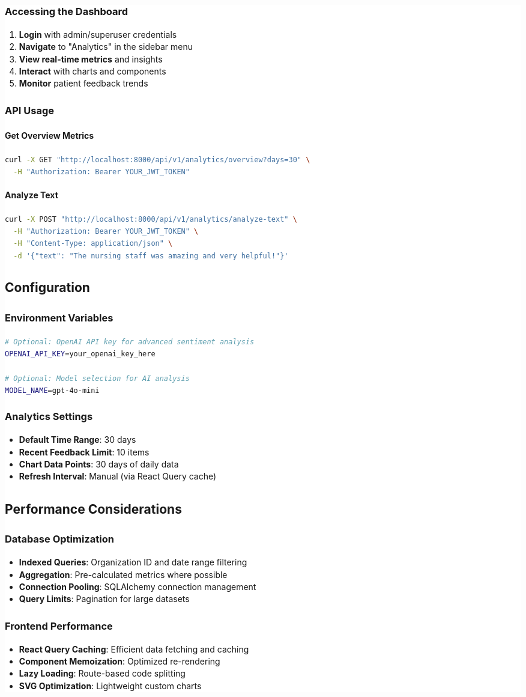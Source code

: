 ### Accessing the Dashboard

1. **Login** with admin/superuser credentials
2. **Navigate** to "Analytics" in the sidebar menu
3. **View real-time metrics** and insights
4. **Interact** with charts and components
5. **Monitor** patient feedback trends

### API Usage

#### Get Overview Metrics
```bash
curl -X GET "http://localhost:8000/api/v1/analytics/overview?days=30" \
  -H "Authorization: Bearer YOUR_JWT_TOKEN"
```

#### Analyze Text
```bash
curl -X POST "http://localhost:8000/api/v1/analytics/analyze-text" \
  -H "Authorization: Bearer YOUR_JWT_TOKEN" \
  -H "Content-Type: application/json" \
  -d '{"text": "The nursing staff was amazing and very helpful!"}'
```

## Configuration

### Environment Variables
```bash
# Optional: OpenAI API key for advanced sentiment analysis
OPENAI_API_KEY=your_openai_key_here

# Optional: Model selection for AI analysis
MODEL_NAME=gpt-4o-mini
```

### Analytics Settings
- **Default Time Range**: 30 days
- **Recent Feedback Limit**: 10 items
- **Chart Data Points**: 30 days of daily data
- **Refresh Interval**: Manual (via React Query cache)

## Performance Considerations

### Database Optimization
- **Indexed Queries**: Organization ID and date range filtering
- **Aggregation**: Pre-calculated metrics where possible
- **Connection Pooling**: SQLAlchemy connection management
- **Query Limits**: Pagination for large datasets

### Frontend Performance
- **React Query Caching**: Efficient data fetching and caching
- **Component Memoization**: Optimized re-rendering
- **Lazy Loading**: Route-based code splitting
- **SVG Optimization**: Lightweight custom charts
